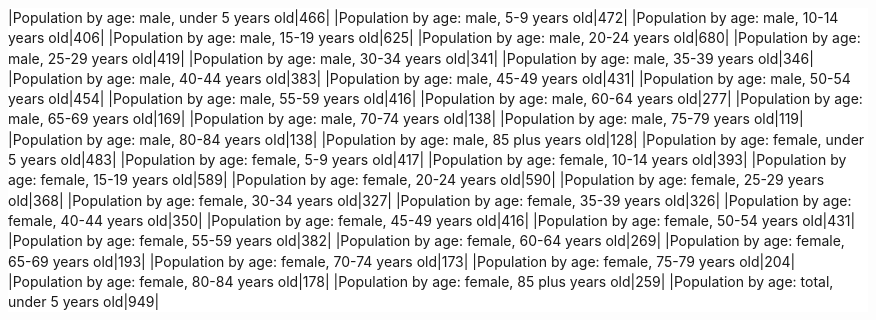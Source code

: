 |Population by age: male, under 5 years old|466|
|Population by age: male, 5-9 years old|472|
|Population by age: male, 10-14 years old|406|
|Population by age: male, 15-19 years old|625|
|Population by age: male, 20-24 years old|680|
|Population by age: male, 25-29 years old|419|
|Population by age: male, 30-34 years old|341|
|Population by age: male, 35-39 years old|346|
|Population by age: male, 40-44 years old|383|
|Population by age: male, 45-49 years old|431|
|Population by age: male, 50-54 years old|454|
|Population by age: male, 55-59 years old|416|
|Population by age: male, 60-64 years old|277|
|Population by age: male, 65-69 years old|169|
|Population by age: male, 70-74 years old|138|
|Population by age: male, 75-79 years old|119|
|Population by age: male, 80-84 years old|138|
|Population by age: male, 85 plus years old|128|
|Population by age: female, under 5 years old|483|
|Population by age: female, 5-9 years old|417|
|Population by age: female, 10-14 years old|393|
|Population by age: female, 15-19 years old|589|
|Population by age: female, 20-24 years old|590|
|Population by age: female, 25-29 years old|368|
|Population by age: female, 30-34 years old|327|
|Population by age: female, 35-39 years old|326|
|Population by age: female, 40-44 years old|350|
|Population by age: female, 45-49 years old|416|
|Population by age: female, 50-54 years old|431|
|Population by age: female, 55-59 years old|382|
|Population by age: female, 60-64 years old|269|
|Population by age: female, 65-69 years old|193|
|Population by age: female, 70-74 years old|173|
|Population by age: female, 75-79 years old|204|
|Population by age: female, 80-84 years old|178|
|Population by age: female, 85 plus years old|259|
|Population by age: total, under 5 years old|949|